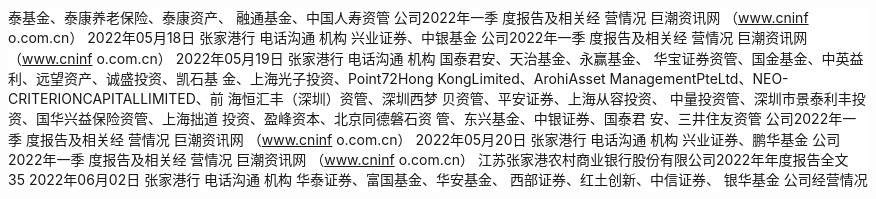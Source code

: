 泰基金、泰康养老保险、泰康资产、
融通基金、中国人寿资管
公司2022年一季
度报告及相关经
营情况
巨潮资讯网
（www.cninf
o.com.cn）
2022年05月18日
张家港行
电话沟通
机构
兴业证券、中银基金
公司2022年一季
度报告及相关经
营情况
巨潮资讯网
（www.cninf
o.com.cn）
2022年05月19日
张家港行
电话沟通
机构
国泰君安、天治基金、永赢基金、
华宝证券资管、国金基金、中英益
利、远望资产、诚盛投资、凯石基
金、上海光子投资、Point72Hong
KongLimited、ArohiAsset
ManagementPteLtd、NEO-
CRITERIONCAPITALLIMITED、前
海恒汇丰（深圳）资管、深圳西梦
贝资管、平安证券、上海从容投资、
中量投资管、深圳市景泰利丰投
资、国华兴益保险资管、上海拙道
投资、盈峰资本、北京同德磐石资
管、东兴基金、中银证券、国泰君
安、三井住友资管
公司2022年一季
度报告及相关经
营情况
巨潮资讯网
（www.cninf
o.com.cn）
2022年05月20日
张家港行
电话沟通
机构
兴业证券、鹏华基金
公司2022年一季
度报告及相关经
营情况
巨潮资讯网
（www.cninf
o.com.cn）
江苏张家港农村商业银行股份有限公司2022年年度报告全文
35
2022年06月02日
张家港行
电话沟通
机构
华泰证券、富国基金、华安基金、
西部证券、红土创新、中信证券、
银华基金
公司经营情况
